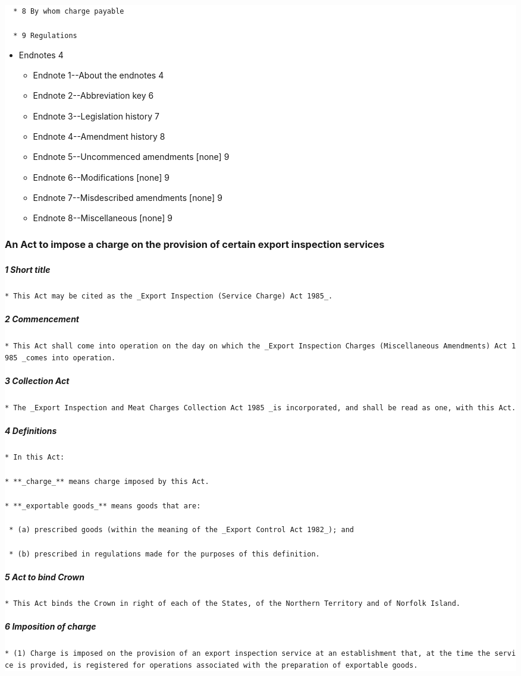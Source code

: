       * 8 By whom charge payable 

      * 9 Regulations 

  * Endnotes	4

     * Endnote 1--About the endnotes	4

     * Endnote 2--Abbreviation key	6

     * Endnote 3--Legislation history	7

     * Endnote 4--Amendment history	8

     * Endnote 5--Uncommenced amendments [none]	9

     * Endnote 6--Modifications [none]	9

     * Endnote 7--Misdescribed amendments [none]	9

     * Endnote 8--Miscellaneous [none]	9

### An Act to impose a charge on the provision of certain export inspection services

##### 1  Short title

    * This Act may be cited as the _Export Inspection (Service Charge) Act 1985_.

##### 2  Commencement

    * This Act shall come into operation on the day on which the _Export Inspection Charges (Miscellaneous Amendments) Act 1985 _comes into operation.

##### 3  Collection Act

    * The _Export Inspection and Meat Charges Collection Act 1985 _is incorporated, and shall be read as one, with this Act.

##### 4  Definitions

    * In this Act: 

    * **_charge_** means charge imposed by this Act.

    * **_exportable goods_** means goods that are:

     * (a) prescribed goods (within the meaning of the _Export Control Act 1982_); and

     * (b) prescribed in regulations made for the purposes of this definition.

##### 5  Act to bind Crown

    * This Act binds the Crown in right of each of the States, of the Northern Territory and of Norfolk Island.

##### 6  Imposition of charge

    * (1) Charge is imposed on the provision of an export inspection service at an establishment that, at the time the service is provided, is registered for operations associated with the preparation of exportable goods.
